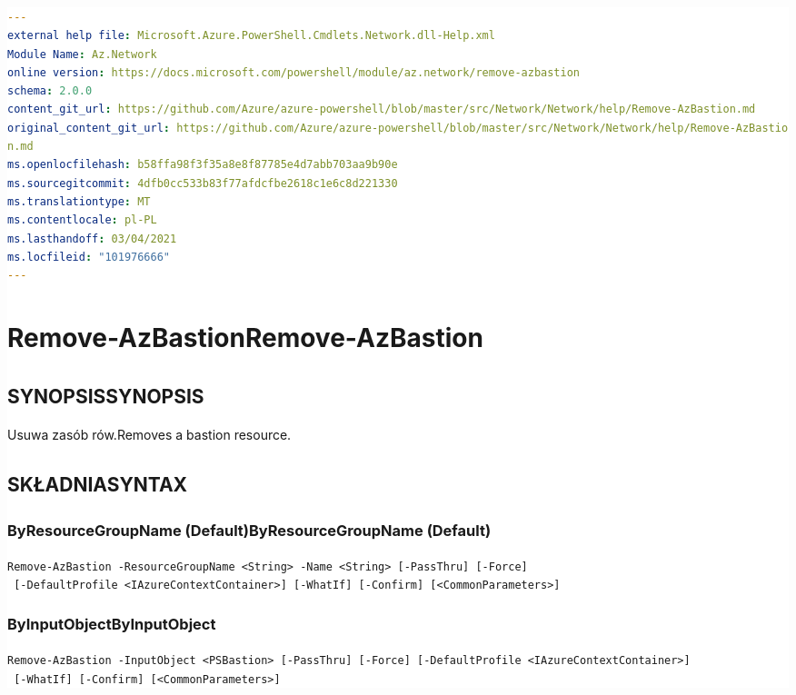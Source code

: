 ```yaml
---
external help file: Microsoft.Azure.PowerShell.Cmdlets.Network.dll-Help.xml
Module Name: Az.Network
online version: https://docs.microsoft.com/powershell/module/az.network/remove-azbastion
schema: 2.0.0
content_git_url: https://github.com/Azure/azure-powershell/blob/master/src/Network/Network/help/Remove-AzBastion.md
original_content_git_url: https://github.com/Azure/azure-powershell/blob/master/src/Network/Network/help/Remove-AzBastion.md
ms.openlocfilehash: b58ffa98f3f35a8e8f87785e4d7abb703aa9b90e
ms.sourcegitcommit: 4dfb0cc533b83f77afdcfbe2618c1e6c8d221330
ms.translationtype: MT
ms.contentlocale: pl-PL
ms.lasthandoff: 03/04/2021
ms.locfileid: "101976666"
---
```

# <span data-ttu-id="b24c5-101">Remove-AzBastion</span><span class="sxs-lookup"><span data-stu-id="b24c5-101">Remove-AzBastion</span></span>

## <span data-ttu-id="b24c5-102">SYNOPSIS</span><span class="sxs-lookup"><span data-stu-id="b24c5-102">SYNOPSIS</span></span>
<span data-ttu-id="b24c5-103">Usuwa zasób rów.</span><span class="sxs-lookup"><span data-stu-id="b24c5-103">Removes a bastion resource.</span></span>

## <span data-ttu-id="b24c5-104">SKŁADNIA</span><span class="sxs-lookup"><span data-stu-id="b24c5-104">SYNTAX</span></span>

### <span data-ttu-id="b24c5-105">ByResourceGroupName (Default)</span><span class="sxs-lookup"><span data-stu-id="b24c5-105">ByResourceGroupName (Default)</span></span>
```
Remove-AzBastion -ResourceGroupName <String> -Name <String> [-PassThru] [-Force]
 [-DefaultProfile <IAzureContextContainer>] [-WhatIf] [-Confirm] [<CommonParameters>]
```

### <span data-ttu-id="b24c5-106">ByInputObject</span><span class="sxs-lookup"><span data-stu-id="b24c5-106">ByInputObject</span></span>
```
Remove-AzBastion -InputObject <PSBastion> [-PassThru] [-Force] [-DefaultProfile <IAzureContextContainer>]
 [-WhatIf] [-Confirm] [<CommonParameters>]
```
